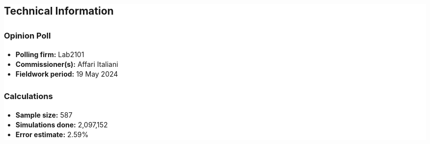 
## Technical Information

### Opinion Poll

+ **Polling firm:** Lab2101
+ **Commissioner(s):** Affari Italiani
+ **Fieldwork period:** 19 May 2024

### Calculations

+ **Sample size:** 587
+ **Simulations done:** 2,097,152
+ **Error estimate:** 2.59%

